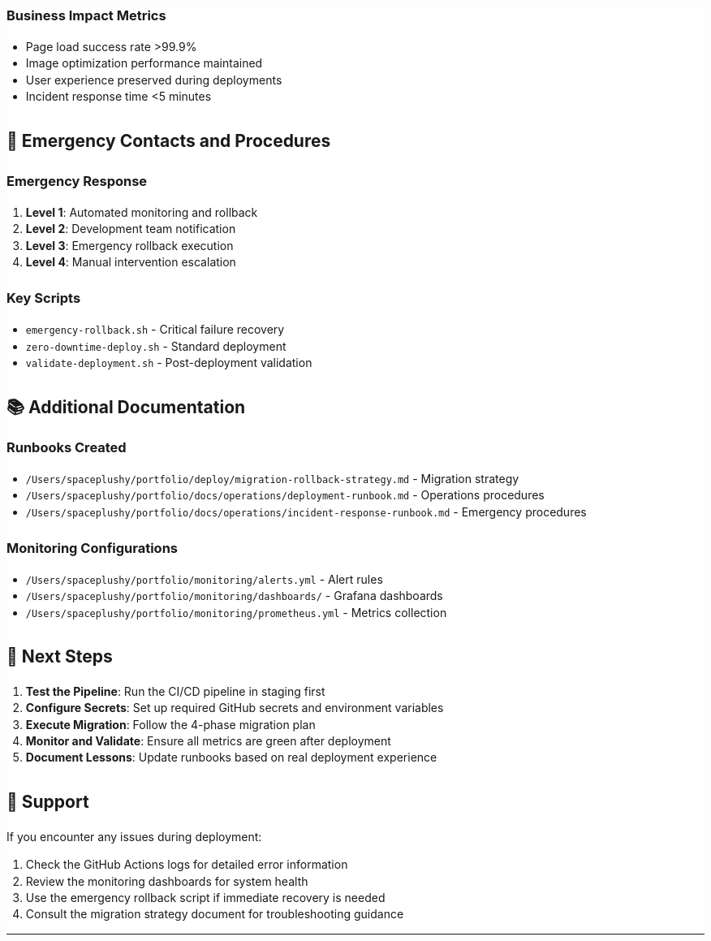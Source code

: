 ### Business Impact Metrics
- Page load success rate >99.9%
- Image optimization performance maintained
- User experience preserved during deployments
- Incident response time <5 minutes

## 🚨 Emergency Contacts and Procedures

### Emergency Response
1. **Level 1**: Automated monitoring and rollback
2. **Level 2**: Development team notification
3. **Level 3**: Emergency rollback execution
4. **Level 4**: Manual intervention escalation

### Key Scripts
- `emergency-rollback.sh` - Critical failure recovery
- `zero-downtime-deploy.sh` - Standard deployment
- `validate-deployment.sh` - Post-deployment validation

## 📚 Additional Documentation

### Runbooks Created
- `/Users/spaceplushy/portfolio/deploy/migration-rollback-strategy.md` - Migration strategy
- `/Users/spaceplushy/portfolio/docs/operations/deployment-runbook.md` - Operations procedures  
- `/Users/spaceplushy/portfolio/docs/operations/incident-response-runbook.md` - Emergency procedures

### Monitoring Configurations
- `/Users/spaceplushy/portfolio/monitoring/alerts.yml` - Alert rules
- `/Users/spaceplushy/portfolio/monitoring/dashboards/` - Grafana dashboards
- `/Users/spaceplushy/portfolio/monitoring/prometheus.yml` - Metrics collection

## 🎉 Next Steps

1. **Test the Pipeline**: Run the CI/CD pipeline in staging first
2. **Configure Secrets**: Set up required GitHub secrets and environment variables
3. **Execute Migration**: Follow the 4-phase migration plan
4. **Monitor and Validate**: Ensure all metrics are green after deployment
5. **Document Lessons**: Update runbooks based on real deployment experience

## 🤝 Support

If you encounter any issues during deployment:

1. Check the GitHub Actions logs for detailed error information
2. Review the monitoring dashboards for system health
3. Use the emergency rollback script if immediate recovery is needed
4. Consult the migration strategy document for troubleshooting guidance

---